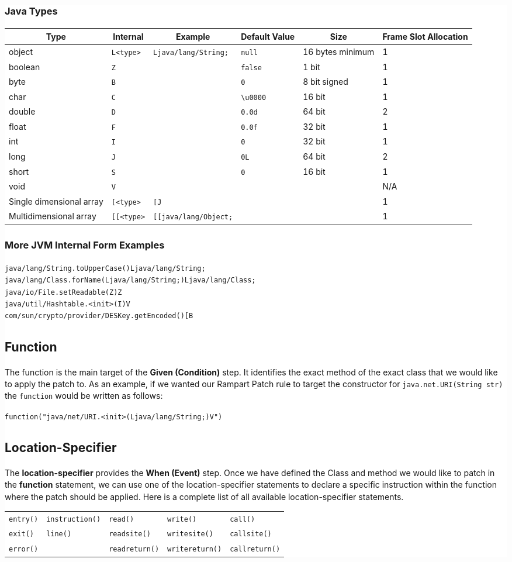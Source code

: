 ### Java Types

| Type | Internal | Example | Default Value | Size | Frame Slot Allocation |
| ---- | -------- | ------- | ------------- | ---- | --------------------- |
| object | `L<type>` | `Ljava/lang/String;` | `null` | 16 bytes minimum | 1 |
| boolean | `Z` |  | `false` | 1 bit | 1 |
| byte | `B` |  | `0` | 8 bit signed | 1 |
| char | `C` |  | `\u0000` | 16 bit | 1 |
| double | `D` |  | `0.0d` | 64 bit | 2 |
| float | `F` |  | `0.0f` | 32 bit | 1 |
| int | `I` |  | `0` | 32 bit | 1 |
| long | `J` |  | `0L` | 64 bit | 2 |
| short | `S` |  | `0` | 16 bit | 1 |
| void | `V` |  |  |  | N/A |
| Single dimensional array | `[<type>` | `[J` |  |  | 1 |
| Multidimensional array | `[[<type>` | `[[java/lang/Object;` |  |  | 1 |

### More JVM Internal Form Examples

```
java/lang/String.toUpperCase()Ljava/lang/String;
java/lang/Class.forName(Ljava/lang/String;)Ljava/lang/Class;
java/io/File.setReadable(Z)Z
java/util/Hashtable.<init>(I)V
com/sun/crypto/provider/DESKey.getEncoded()[B
```

## Function

The function is the main target of the **Given (Condition)** step. It identifies the exact method of the exact class that we would like to apply the patch to. As an example, if we wanted our Rampart Patch rule to target the constructor for `java.net.URI(String str)` the `function` would be written as follows:

`function("java/net/URI.<init>(Ljava/lang/String;)V")`

## Location-Specifier

The **location-specifier** provides the **When (Event)** step. Once we have defined the Class and method we would like to patch in the **function** statement, we can use one of the location-specifier statements to declare a specific instruction within the function where the patch should be applied. Here is a complete list of all available location-specifier statements.

|   |   |   |   |   |
|---|---|---|---|---|
| `entry()` | `instruction()` | `read()` | `write()` | `call()` |
| `exit()` | `line()` | `readsite()` | `writesite()` | `callsite()` |
| `error()` |  | `readreturn()` | `writereturn()` | `callreturn()` |
